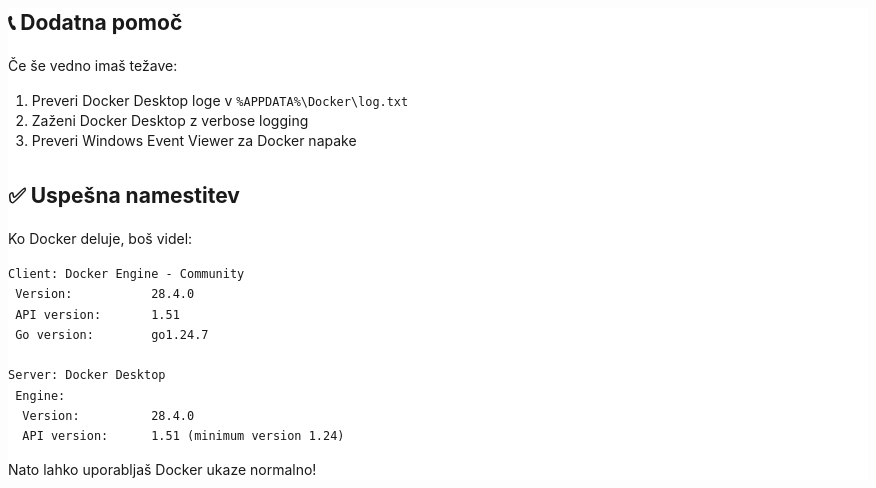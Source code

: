 ## 📞 Dodatna pomoč

Če še vedno imaš težave:
1. Preveri Docker Desktop loge v `%APPDATA%\Docker\log.txt`
2. Zaženi Docker Desktop z verbose logging
3. Preveri Windows Event Viewer za Docker napake

## ✅ Uspešna namestitev

Ko Docker deluje, boš videl:
```
Client: Docker Engine - Community
 Version:           28.4.0
 API version:       1.51
 Go version:        go1.24.7

Server: Docker Desktop
 Engine:
  Version:          28.4.0
  API version:      1.51 (minimum version 1.24)
```

Nato lahko uporabljaš Docker ukaze normalno!